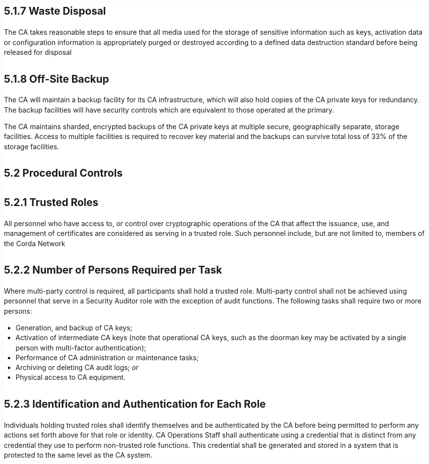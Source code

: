 5.1.7 Waste Disposal
--------------------
The CA takes reasonable steps to ensure that all media used for the storage of sensitive information such as keys, 
activation data or configuration information is appropriately purged or destroyed according to a defined data 
destruction standard before being released for disposal

5.1.8 Off-Site Backup
---------------------
The CA will maintain a backup facility for its CA infrastructure, which will also hold copies of the 
CA private keys for redundancy. The backup facilities will have security controls which are equivalent to those 
operated at the primary.

The CA maintains sharded, encrypted backups of the CA private keys at multiple secure, geographically separate, 
storage facilities. Access to multiple facilities is required to recover key material and the backups can survive total 
loss of 33% of the storage facilities.

5.2 Procedural Controls
-----------------------

5.2.1 Trusted Roles
-------------------
All personnel who have access to, or control over cryptographic operations of the CA that affect 
the issuance, use, and management of certificates are considered as serving in a trusted role. 
Such personnel include, but are not limited to, members of the Corda Network

5.2.2 Number of Persons Required per Task
-----------------------------------------
Where multi-party control is required, all participants shall hold a trusted role. Multi-party control 
shall not be achieved using personnel that serve in a Security Auditor role with the exception of 
audit functions. The following tasks shall require two or more persons:

* Generation, and backup of CA keys;
* Activation of intermediate CA keys (note that operational CA keys, such as the doorman 
 key may be activated by a single person with multi-factor authentication);
* Performance of CA administration or maintenance tasks;
* Archiving or deleting CA audit logs; _or_
* Physical access to CA equipment.

5.2.3 Identification and Authentication for Each Role
-----------------------------------------------------
Individuals holding trusted roles shall identify themselves and be authenticated by the CA before 
being permitted to perform any actions set forth above for that role or identity. CA Operations 
Staff shall authenticate using a credential that is distinct from any credential they use to perform 
non-trusted role functions. This credential shall be generated and stored in a system that is protected to the same 
level as the CA system.

